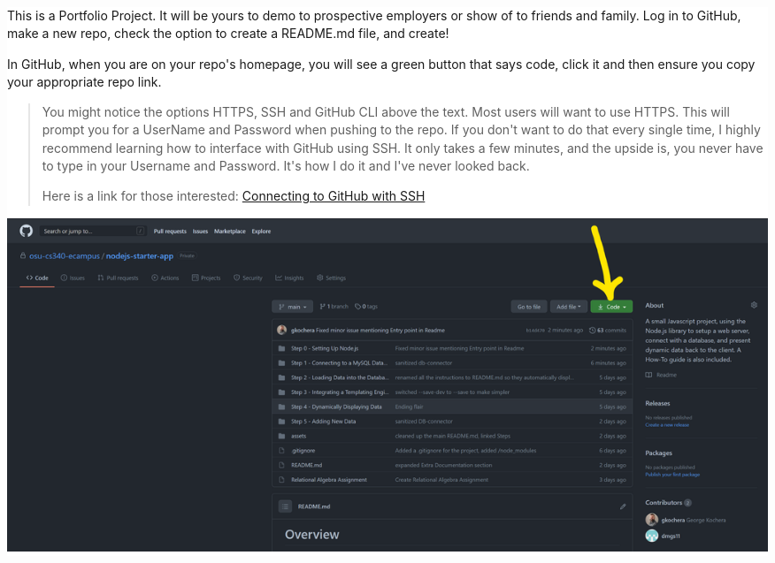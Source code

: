 This is a Portfolio Project. It will be yours to demo to prospective employers or show of to friends and family. Log in to GitHub, make a new repo, check the option to create a README.md file, and create!

In GitHub, when you are on your repo's homepage, you will see a green button that says code, click it and then ensure you copy your appropriate repo link.

> You might notice the options HTTPS, SSH and GitHub CLI above the text. Most users will want to use HTTPS. This will prompt you for a UserName and Password when pushing to the repo. If you don't want to do that every single time, I highly recommend learning how to interface with GitHub using SSH. It only takes a few minutes, and the upside is, you never have to type in your Username and Password. It's how I do it and I've never looked back.
>
> Here is a link for those interested: [Connecting to GitHub with SSH](https://docs.github.com/en/free-pro-team@latest/github/authenticating-to-github/connecting-to-github-with-ssh)

![Github Code Button](assets/github_code_button.png)